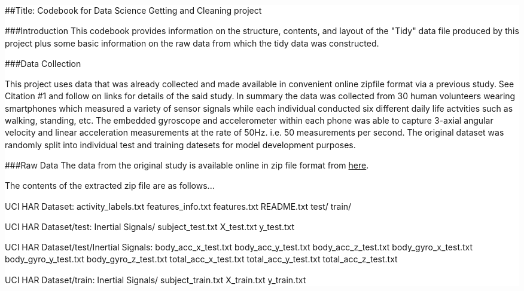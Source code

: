 ##Title: Codebook for Data Science Getting and Cleaning project

###Introduction
This codebook provides information on the structure, contents, and layout of the "Tidy" data file produced by this project plus some basic information on the raw data from which the tidy data was constructed.


###Data Collection

This project uses data that was already collected and made available in convenient online zipfile format via a previous study. See Citation #1 and follow on links for details of the said study. In summary the data was collected from 30 human volunteers wearing smartphones which measured a variety of sensor signals while each individual conducted six different daily life actvities such as walking, standing, etc.
The embedded gyroscope and accelerometer within each phone was able to capture 3-axial angular velocity and linear acceleration measurements at the rate of 50Hz. i.e. 50 measurements per second. The original dataset was randomly split into individual test and training datesets for model development purposes.


###Raw Data
The data from the original study is available online in zip file format from [here](https://d396qusza40orc.cloudfront.net/getdata%2Fprojectfiles%2FUCI%20HAR%20Dataset.zip).

The contents of the extracted zip file are as follows...

UCI HAR Dataset:
activity_labels.txt
features_info.txt
features.txt
README.txt
test/
train/

UCI HAR Dataset/test:
Inertial Signals/
subject_test.txt
X_test.txt
y_test.txt

UCI HAR Dataset/test/Inertial Signals:
body_acc_x_test.txt
body_acc_y_test.txt
body_acc_z_test.txt
body_gyro_x_test.txt
body_gyro_y_test.txt
body_gyro_z_test.txt
total_acc_x_test.txt
total_acc_y_test.txt
total_acc_z_test.txt

UCI HAR Dataset/train:
Inertial Signals/
subject_train.txt
X_train.txt
y_train.txt
